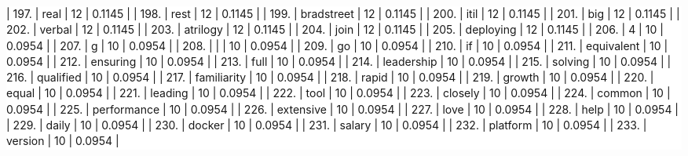 | 197.  | real                  | 12          | 0.1145     |
| 198.  | rest                  | 12          | 0.1145     |
| 199.  | bradstreet            | 12          | 0.1145     |
| 200.  | itil                  | 12          | 0.1145     |
| 201.  | big                   | 12          | 0.1145     |
| 202.  | verbal                | 12          | 0.1145     |
| 203.  | atrilogy              | 12          | 0.1145     |
| 204.  | join                  | 12          | 0.1145     |
| 205.  | deploying             | 12          | 0.1145     |
| 206.  | 4                     | 10          | 0.0954     |
| 207.  | g                     | 10          | 0.0954     |
| 208.  | |                     | 10          | 0.0954     |
| 209.  | go                    | 10          | 0.0954     |
| 210.  | if                    | 10          | 0.0954     |
| 211.  | equivalent            | 10          | 0.0954     |
| 212.  | ensuring              | 10          | 0.0954     |
| 213.  | full                  | 10          | 0.0954     |
| 214.  | leadership            | 10          | 0.0954     |
| 215.  | solving               | 10          | 0.0954     |
| 216.  | qualified             | 10          | 0.0954     |
| 217.  | familiarity           | 10          | 0.0954     |
| 218.  | rapid                 | 10          | 0.0954     |
| 219.  | growth                | 10          | 0.0954     |
| 220.  | equal                 | 10          | 0.0954     |
| 221.  | leading               | 10          | 0.0954     |
| 222.  | tool                  | 10          | 0.0954     |
| 223.  | closely               | 10          | 0.0954     |
| 224.  | common                | 10          | 0.0954     |
| 225.  | performance           | 10          | 0.0954     |
| 226.  | extensive             | 10          | 0.0954     |
| 227.  | love                  | 10          | 0.0954     |
| 228.  | help                  | 10          | 0.0954     |
| 229.  | daily                 | 10          | 0.0954     |
| 230.  | docker                | 10          | 0.0954     |
| 231.  | salary                | 10          | 0.0954     |
| 232.  | platform              | 10          | 0.0954     |
| 233.  | version               | 10          | 0.0954     |
